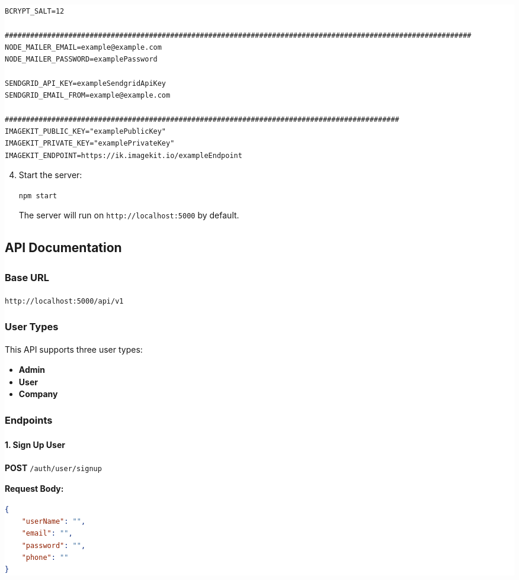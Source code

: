    ```plaintext
   BCRYPT_SALT=12

   ##############################################################################################################
   NODE_MAILER_EMAIL=example@example.com
   NODE_MAILER_PASSWORD=examplePassword

   SENDGRID_API_KEY=exampleSendgridApiKey
   SENDGRID_EMAIL_FROM=example@example.com

   #############################################################################################
   IMAGEKIT_PUBLIC_KEY="examplePublicKey"
   IMAGEKIT_PRIVATE_KEY="examplePrivateKey"
   IMAGEKIT_ENDPOINT=https://ik.imagekit.io/exampleEndpoint
   ```

4. Start the server:
   ```bash
   npm start
   ```

   The server will run on `http://localhost:5000` by default.

## API Documentation

### Base URL

```
http://localhost:5000/api/v1
```

### User Types

This API supports three user types:
- **Admin**
- **User**
- **Company**

### Endpoints

#### 1. **Sign Up User**

**POST** `/auth/user/signup`

**Request Body:**
```json
{
    "userName": "",
    "email": "",
    "password": "",
    "phone": ""
}
```
